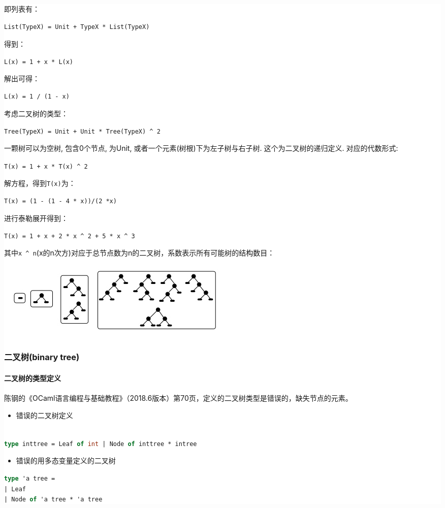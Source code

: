 即列表有：

`List(TypeX) = Unit + TypeX * List(TypeX)`

得到：

`L(x) = 1 + x * L(x)`

解出可得：

`L(x) = 1 / (1 - x)`

考虑二叉树的类型：

`Tree(TypeX) = Unit + Unit * Tree(TypeX) ^ 2`

一颗树可以为空树, 包含0个节点, 为Unit, 或者一个元素(树根)下为左子树与右子树. 这个为二叉树的递归定义. 对应的代数形式:

`T(x) = 1 + x * T(x) ^ 2`

解方程，得到`T(x)`为：

`T(x) = (1 - (1 - 4 * x))/(2 *x)`

进行泰勒展开得到：

`T(x) = 1 + x + 2 * x ^ 2 + 5 * x ^ 3`

其中`x ^ n`(x的n次方)对应于总节点数为n的二叉树，系数表示所有可能树的结构数目：

![二叉树](./binary_tree.jpg)

###  二叉树(binary tree)

#### 二叉树的类型定义

陈钢的《OCaml语言编程与基础教程》（2018.6版本）第70页，定义的二叉树类型是错误的，缺失节点的元素。

- 错误的二叉树定义

``` ocaml

type inttree = Leaf of int | Node of inttree * intree

```

- 错误的用多态变量定义的二叉树

``` ocaml
type 'a tree =
| Leaf
| Node of 'a tree * 'a tree

```
